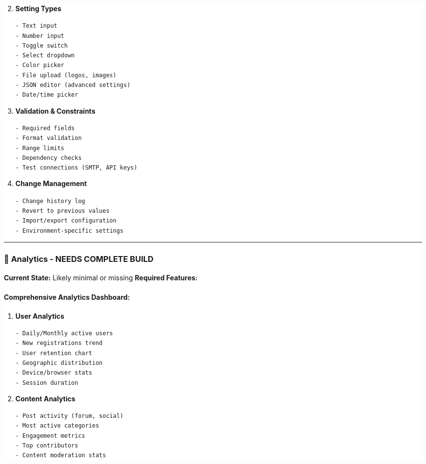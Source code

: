 2. **Setting Types**
   ```
   - Text input
   - Number input
   - Toggle switch
   - Select dropdown
   - Color picker
   - File upload (logos, images)
   - JSON editor (advanced settings)
   - Date/time picker
   ```

3. **Validation & Constraints**
   ```
   - Required fields
   - Format validation
   - Range limits
   - Dependency checks
   - Test connections (SMTP, API keys)
   ```

4. **Change Management**
   ```
   - Change history log
   - Revert to previous values
   - Import/export configuration
   - Environment-specific settings
   ```

---

### 🔴 **Analytics** - NEEDS COMPLETE BUILD

**Current State:** Likely minimal or missing
**Required Features:**

#### **Comprehensive Analytics Dashboard:**

1. **User Analytics**
   ```
   - Daily/Monthly active users
   - New registrations trend
   - User retention chart
   - Geographic distribution
   - Device/browser stats
   - Session duration
   ```

2. **Content Analytics**
   ```
   - Post activity (forum, social)
   - Most active categories
   - Engagement metrics
   - Top contributors
   - Content moderation stats
   ```
